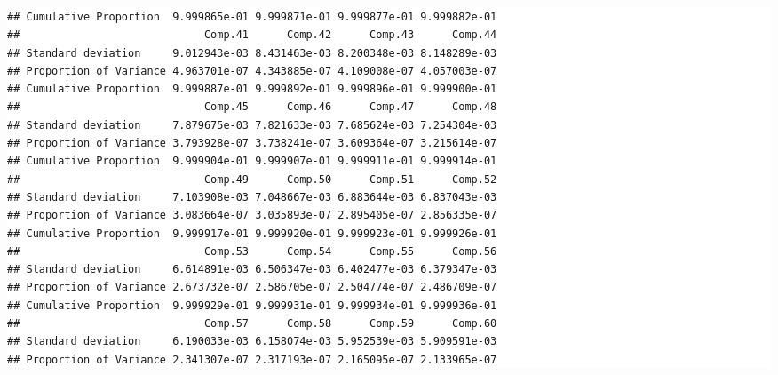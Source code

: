     ## Cumulative Proportion  9.999865e-01 9.999871e-01 9.999877e-01 9.999882e-01
    ##                             Comp.41      Comp.42      Comp.43      Comp.44
    ## Standard deviation     9.012943e-03 8.431463e-03 8.200348e-03 8.148289e-03
    ## Proportion of Variance 4.963701e-07 4.343885e-07 4.109008e-07 4.057003e-07
    ## Cumulative Proportion  9.999887e-01 9.999892e-01 9.999896e-01 9.999900e-01
    ##                             Comp.45      Comp.46      Comp.47      Comp.48
    ## Standard deviation     7.879675e-03 7.821633e-03 7.685624e-03 7.254304e-03
    ## Proportion of Variance 3.793928e-07 3.738241e-07 3.609364e-07 3.215614e-07
    ## Cumulative Proportion  9.999904e-01 9.999907e-01 9.999911e-01 9.999914e-01
    ##                             Comp.49      Comp.50      Comp.51      Comp.52
    ## Standard deviation     7.103908e-03 7.048667e-03 6.883644e-03 6.837043e-03
    ## Proportion of Variance 3.083664e-07 3.035893e-07 2.895405e-07 2.856335e-07
    ## Cumulative Proportion  9.999917e-01 9.999920e-01 9.999923e-01 9.999926e-01
    ##                             Comp.53      Comp.54      Comp.55      Comp.56
    ## Standard deviation     6.614891e-03 6.506347e-03 6.402477e-03 6.379347e-03
    ## Proportion of Variance 2.673732e-07 2.586705e-07 2.504774e-07 2.486709e-07
    ## Cumulative Proportion  9.999929e-01 9.999931e-01 9.999934e-01 9.999936e-01
    ##                             Comp.57      Comp.58      Comp.59      Comp.60
    ## Standard deviation     6.190033e-03 6.158074e-03 5.952539e-03 5.909591e-03
    ## Proportion of Variance 2.341307e-07 2.317193e-07 2.165095e-07 2.133965e-07